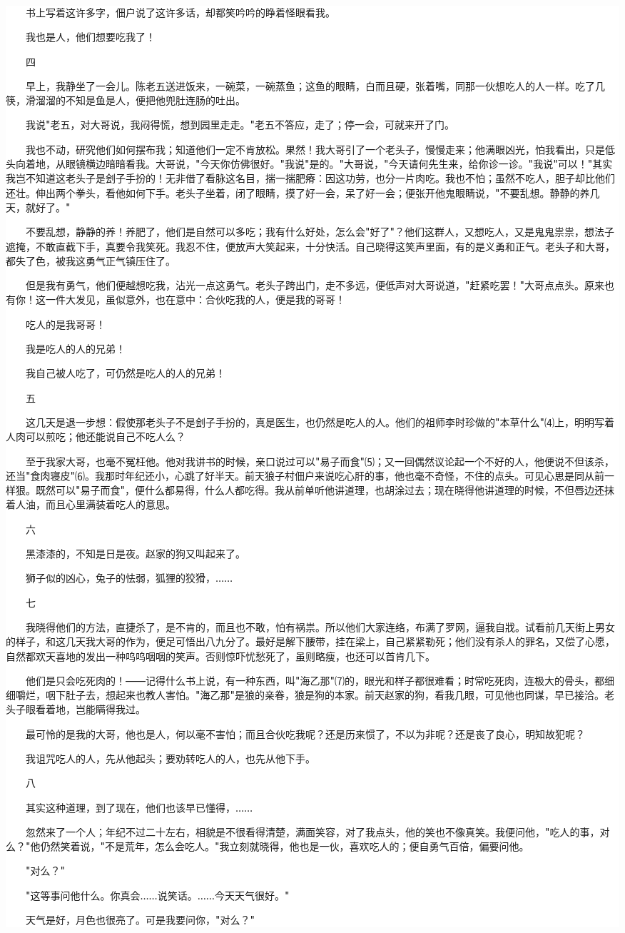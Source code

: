 　　书上写着这许多字，佃户说了这许多话，却都笑吟吟的睁着怪眼看我。

　　我也是人，他们想要吃我了！

　　四

　　早上，我静坐了一会儿。陈老五送进饭来，一碗菜，一碗蒸鱼；这鱼的眼睛，白而且硬，张着嘴，同那一伙想吃人的人一样。吃了几筷，滑溜溜的不知是鱼是人，便把他兜肚连肠的吐出。

　　我说"老五，对大哥说，我闷得慌，想到园里走走。"老五不答应，走了；停一会，可就来开了门。

　　我也不动，研究他们如何摆布我；知道他们一定不肯放松。果然！我大哥引了一个老头子，慢慢走来；他满眼凶光，怕我看出，只是低头向着地，从眼镜横边暗暗看我。大哥说，"今天你仿佛很好。"我说"是的。"大哥说，"今天请何先生来，给你诊一诊。"我说"可以！"其实我岂不知道这老头子是刽子手扮的！无非借了看脉这名目，揣一揣肥瘠：因这功劳，也分一片肉吃。我也不怕；虽然不吃人，胆子却比他们还壮。伸出两个拳头，看他如何下手。老头子坐着，闭了眼睛，摸了好一会，呆了好一会；便张开他鬼眼睛说，"不要乱想。静静的养几天，就好了。"

　　不要乱想，静静的养！养肥了，他们是自然可以多吃；我有什么好处，怎么会"好了"？他们这群人，又想吃人，又是鬼鬼祟祟，想法子遮掩，不敢直截下手，真要令我笑死。我忍不住，便放声大笑起来，十分快活。自己晓得这笑声里面，有的是义勇和正气。老头子和大哥，都失了色，被我这勇气正气镇压住了。

　　但是我有勇气，他们便越想吃我，沾光一点这勇气。老头子跨出门，走不多远，便低声对大哥说道，"赶紧吃罢！"大哥点点头。原来也有你！这一件大发见，虽似意外，也在意中：合伙吃我的人，便是我的哥哥！

　　吃人的是我哥哥！

　　我是吃人的人的兄弟！

　　我自己被人吃了，可仍然是吃人的人的兄弟！

　　五

　　这几天是退一步想：假使那老头子不是刽子手扮的，真是医生，也仍然是吃人的人。他们的祖师李时珍做的"本草什么"⑷上，明明写着人肉可以煎吃；他还能说自己不吃人么？

　　至于我家大哥，也毫不冤枉他。他对我讲书的时候，亲口说过可以"易子而食"⑸；又一回偶然议论起一个不好的人，他便说不但该杀，还当"食肉寝皮"⑹。我那时年纪还小，心跳了好半天。前天狼子村佃户来说吃心肝的事，他也毫不奇怪，不住的点头。可见心思是同从前一样狠。既然可以"易子而食"，便什么都易得，什么人都吃得。我从前单听他讲道理，也胡涂过去；现在晓得他讲道理的时候，不但唇边还抹着人油，而且心里满装着吃人的意思。

　　六

　　黑漆漆的，不知是日是夜。赵家的狗又叫起来了。

　　狮子似的凶心，兔子的怯弱，狐狸的狡猾，……

　　七

　　我晓得他们的方法，直捷杀了，是不肯的，而且也不敢，怕有祸祟。所以他们大家连络，布满了罗网，逼我自戕。试看前几天街上男女的样子，和这几天我大哥的作为，便足可悟出八九分了。最好是解下腰带，挂在梁上，自己紧紧勒死；他们没有杀人的罪名，又偿了心愿，自然都欢天喜地的发出一种呜呜咽咽的笑声。否则惊吓忧愁死了，虽则略瘦，也还可以首肯几下。

　　他们是只会吃死肉的！——记得什么书上说，有一种东西，叫"海乙那"⑺的，眼光和样子都很难看；时常吃死肉，连极大的骨头，都细细嚼烂，咽下肚子去，想起来也教人害怕。"海乙那"是狼的亲眷，狼是狗的本家。前天赵家的狗，看我几眼，可见他也同谋，早已接洽。老头子眼看着地，岂能瞒得我过。

　　最可怜的是我的大哥，他也是人，何以毫不害怕；而且合伙吃我呢？还是历来惯了，不以为非呢？还是丧了良心，明知故犯呢？

　　我诅咒吃人的人，先从他起头；要劝转吃人的人，也先从他下手。

　　八

　　其实这种道理，到了现在，他们也该早已懂得，……

　　忽然来了一个人；年纪不过二十左右，相貌是不很看得清楚，满面笑容，对了我点头，他的笑也不像真笑。我便问他，"吃人的事，对么？"他仍然笑着说，"不是荒年，怎么会吃人。"我立刻就晓得，他也是一伙，喜欢吃人的；便自勇气百倍，偏要问他。

　　"对么？"

　　"这等事问他什么。你真会……说笑话。……今天天气很好。"

　　天气是好，月色也很亮了。可是我要问你，"对么？"
